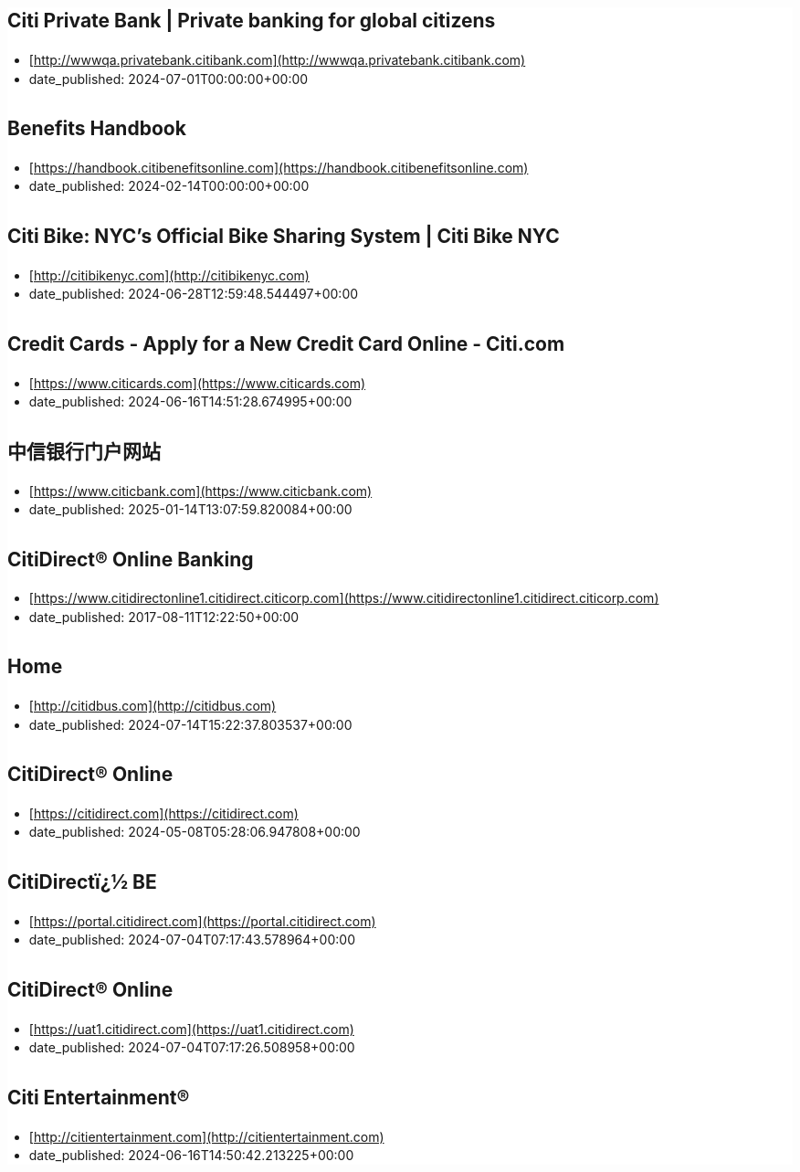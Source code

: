  ## Citi Private Bank | Private banking for global citizens
 - [http://wwwqa.privatebank.citibank.com](http://wwwqa.privatebank.citibank.com)
 - date_published: 2024-07-01T00:00:00+00:00

 ## Benefits Handbook
 - [https://handbook.citibenefitsonline.com](https://handbook.citibenefitsonline.com)
 - date_published: 2024-02-14T00:00:00+00:00

 ## Citi Bike: NYC’s Official Bike Sharing System | Citi Bike NYC
 - [http://citibikenyc.com](http://citibikenyc.com)
 - date_published: 2024-06-28T12:59:48.544497+00:00

 ## Credit Cards - Apply for a New Credit Card Online - Citi.com
 - [https://www.citicards.com](https://www.citicards.com)
 - date_published: 2024-06-16T14:51:28.674995+00:00

 ## 中信银行门户网站
 - [https://www.citicbank.com](https://www.citicbank.com)
 - date_published: 2025-01-14T13:07:59.820084+00:00

 ## CitiDirect® Online Banking
 - [https://www.citidirectonline1.citidirect.citicorp.com](https://www.citidirectonline1.citidirect.citicorp.com)
 - date_published: 2017-08-11T12:22:50+00:00

 ## Home
 - [http://citidbus.com](http://citidbus.com)
 - date_published: 2024-07-14T15:22:37.803537+00:00

 ## CitiDirect® Online
 - [https://citidirect.com](https://citidirect.com)
 - date_published: 2024-05-08T05:28:06.947808+00:00

 ## CitiDirectï¿½ BE
 - [https://portal.citidirect.com](https://portal.citidirect.com)
 - date_published: 2024-07-04T07:17:43.578964+00:00

 ## CitiDirect® Online
 - [https://uat1.citidirect.com](https://uat1.citidirect.com)
 - date_published: 2024-07-04T07:17:26.508958+00:00

 ## Citi Entertainment®
 - [http://citientertainment.com](http://citientertainment.com)
 - date_published: 2024-06-16T14:50:42.213225+00:00
